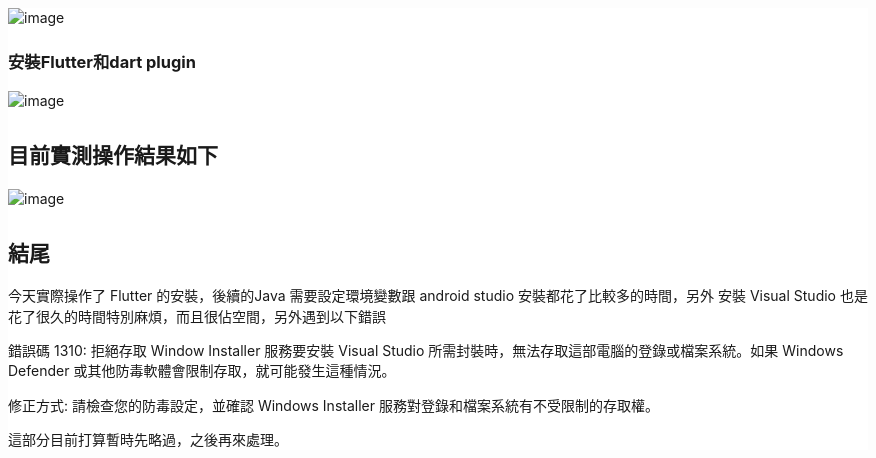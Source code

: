 ![image](https://hackmd.io/_uploads/SJGTw5EtC.png)


### 安裝Flutter和dart plugin
![image](https://hackmd.io/_uploads/HyYgAKEKR.png)


## 目前實測操作結果如下
![image](https://hackmd.io/_uploads/r1oEYpBtC.png)


## 結尾
今天實際操作了 Flutter 的安裝，後續的Java 需要設定環境變數跟 android studio 安裝都花了比較多的時間，另外 安裝 Visual Studio 也是花了很久的時間特別麻煩，而且很佔空間，另外遇到以下錯誤

錯誤碼 1310: 拒絕存取
Window Installer 服務要安裝 Visual Studio 所需封裝時，無法存取這部電腦的登錄或檔案系統。如果 Windows Defender 或其他防毒軟體會限制存取，就可能發生這種情況。

修正方式: 請檢查您的防毒設定，並確認 Windows Installer 服務對登錄和檔案系統有不受限制的存取權。

這部分目前打算暫時先略過，之後再來處理。
